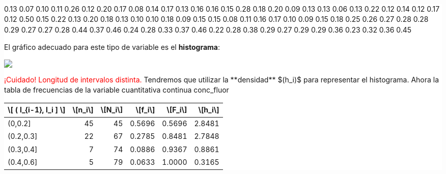 0.13 0.07 0.10 0.11 0.26 0.12 0.20 0.17 0.08 0.14 0.17 0.13 0.16 0.16 0.15 0.28 0.18
0.20 0.09 0.13 0.13 0.06 0.13 0.22 0.12 0.14 0.12 0.17 0.12 0.50 0.15 0.22 0.13 0.20
0.18 0.13 0.10 0.10 0.18 0.09 0.15 0.15 0.08 0.11 0.16 0.17 0.10 0.09 0.15 0.18 0.25
0.26 0.27 0.28 0.28 0.29 0.27 0.27 0.28 0.44 0.37 0.46 0.24 0.28 0.33 0.37 0.46 0.22
0.28 0.38 0.29 0.27 0.29 0.29 0.36 0.23 0.32 0.36 0.45


El gráfico adecuado para este tipo de variable es el **histograma**:

<img src="01-AnalDatos_files/figure-epub3/unnamed-chunk-10-1.png" style="display: block; margin: auto;" />

<p>

</p>
<font color="red">¡Cuidado! Longitud de intervalos distinta.</font> Tendremos que utilizar la **densidad** $(h_i)$ para representar el histograma. Ahora la tabla de frecuencias de la variable cuantitativa continua conc_fluor

<table>
 <thead>
  <tr>
   <th style="text-align:left;"> \[ ( l_{i-1}, l_i  ] \] </th>
   <th style="text-align:right;"> \[n_i\] </th>
   <th style="text-align:right;"> \[N_i\] </th>
   <th style="text-align:right;">  \[f_i\]  </th>
   <th style="text-align:right;">  \[F_i\] </th>
   <th style="text-align:right;"> \[h_i\] </th>
  </tr>
 </thead>
<tbody>
  <tr>
   <td style="text-align:left;"> (0,0.2&#93; </td>
   <td style="text-align:right;"> 45 </td>
   <td style="text-align:right;"> 45 </td>
   <td style="text-align:right;"> 0.5696 </td>
   <td style="text-align:right;"> 0.5696 </td>
   <td style="text-align:right;"> 2.8481 </td>
  </tr>
  <tr>
   <td style="text-align:left;"> (0.2,0.3&#93; </td>
   <td style="text-align:right;"> 22 </td>
   <td style="text-align:right;"> 67 </td>
   <td style="text-align:right;"> 0.2785 </td>
   <td style="text-align:right;"> 0.8481 </td>
   <td style="text-align:right;"> 2.7848 </td>
  </tr>
  <tr>
   <td style="text-align:left;"> (0.3,0.4&#93; </td>
   <td style="text-align:right;"> 7 </td>
   <td style="text-align:right;"> 74 </td>
   <td style="text-align:right;"> 0.0886 </td>
   <td style="text-align:right;"> 0.9367 </td>
   <td style="text-align:right;"> 0.8861 </td>
  </tr>
  <tr>
   <td style="text-align:left;"> (0.4,0.6&#93; </td>
   <td style="text-align:right;"> 5 </td>
   <td style="text-align:right;"> 79 </td>
   <td style="text-align:right;"> 0.0633 </td>
   <td style="text-align:right;"> 1.0000 </td>
   <td style="text-align:right;"> 0.3165 </td>
  </tr>
</tbody>
</table>
